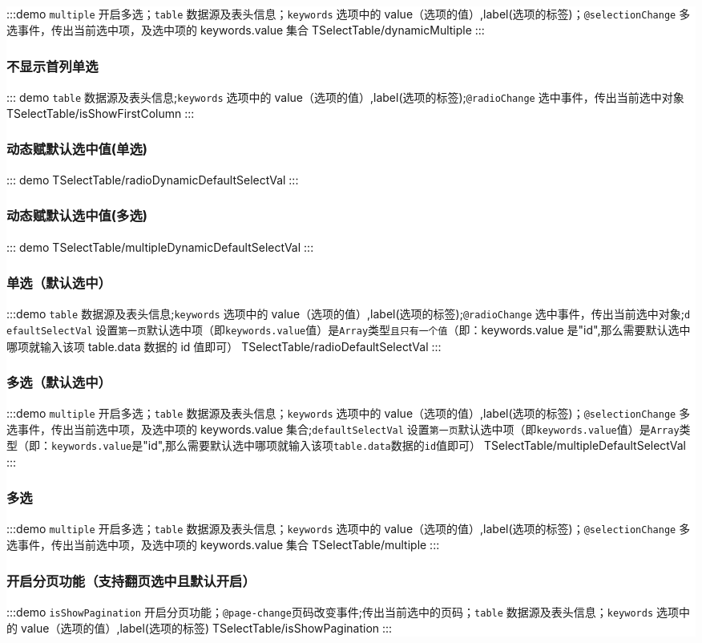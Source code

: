 :::demo `multiple` 开启多选；`table` 数据源及表头信息；`keywords` 选项中的 value（选项的值）,label(选项的标签)；`@selectionChange` 多选事件，传出当前选中项，及选中项的 keywords.value 集合
TSelectTable/dynamicMultiple
:::

### 不显示首列单选

::: demo `table` 数据源及表头信息;`keywords` 选项中的 value（选项的值）,label(选项的标签);`@radioChange` 选中事件，传出当前选中对象
TSelectTable/isShowFirstColumn
:::

### 动态赋默认选中值(单选)

::: demo
TSelectTable/radioDynamicDefaultSelectVal
:::

### 动态赋默认选中值(多选)

::: demo
TSelectTable/multipleDynamicDefaultSelectVal
:::

### 单选（默认选中）

:::demo `table` 数据源及表头信息;`keywords` 选项中的 value（选项的值）,label(选项的标签);`@radioChange` 选中事件，传出当前选中对象;`defaultSelectVal` 设置`第一页`默认选中项（即`keywords.value`值）是`Array`类型`且只有一个值`（即：keywords.value 是"id",那么需要默认选中哪项就输入该项 table.data 数据的 id 值即可）
TSelectTable/radioDefaultSelectVal
:::

### 多选（默认选中）

:::demo `multiple` 开启多选；`table` 数据源及表头信息；`keywords` 选项中的 value（选项的值）,label(选项的标签)；`@selectionChange` 多选事件，传出当前选中项，及选中项的 keywords.value 集合;`defaultSelectVal` 设置`第一页`默认选中项（即`keywords.value`值）是`Array`类型（即：`keywords.value`是"id",那么需要默认选中哪项就输入该项`table.data`数据的`id`值即可）
TSelectTable/multipleDefaultSelectVal
:::

### 多选

:::demo `multiple` 开启多选；`table` 数据源及表头信息；`keywords` 选项中的 value（选项的值）,label(选项的标签)；`@selectionChange` 多选事件，传出当前选中项，及选中项的 keywords.value 集合
TSelectTable/multiple
:::



### 开启分页功能（支持翻页选中且默认开启）

:::demo `isShowPagination` 开启分页功能；`@page-change`页码改变事件;传出当前选中的页码；`table` 数据源及表头信息；`keywords` 选项中的 value（选项的值）,label(选项的标签)
TSelectTable/isShowPagination
:::
